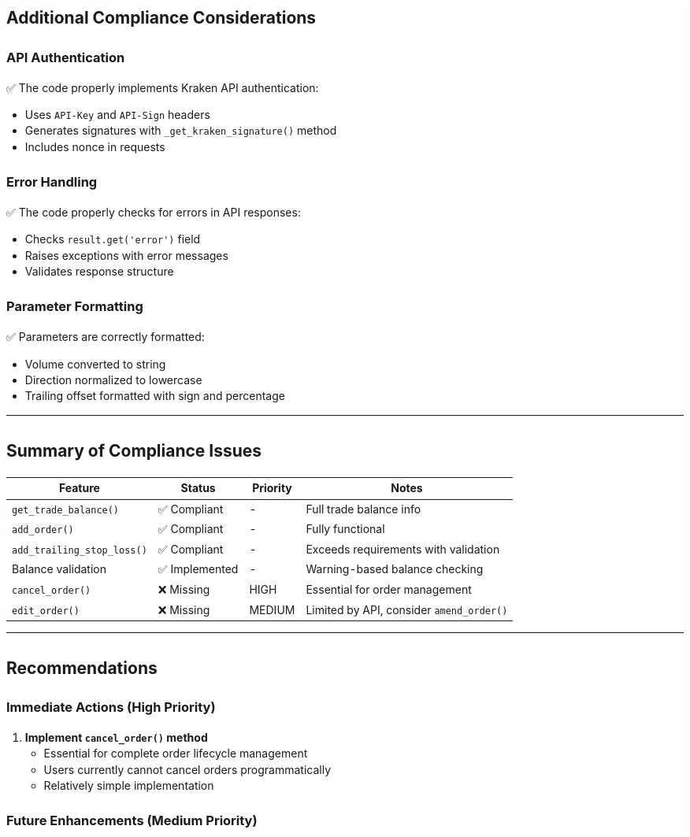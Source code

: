 
## Additional Compliance Considerations

### API Authentication
✅ The code properly implements Kraken API authentication:
- Uses `API-Key` and `API-Sign` headers
- Generates signatures with `_get_kraken_signature()` method
- Includes nonce in requests

### Error Handling
✅ The code properly checks for errors in API responses:
- Checks `result.get('error')` field
- Raises exceptions with error messages
- Validates response structure

### Parameter Formatting
✅ Parameters are correctly formatted:
- Volume converted to string
- Direction normalized to lowercase
- Trailing offset formatted with sign and percentage

---

## Summary of Compliance Issues

| Feature | Status | Priority | Notes |
|---------|--------|----------|-------|
| `get_trade_balance()` | ✅ Compliant | - | Full trade balance info |
| `add_order()` | ✅ Compliant | - | Fully functional |
| `add_trailing_stop_loss()` | ✅ Compliant | - | Exceeds requirements with validation |
| Balance validation | ✅ Implemented | - | Warning-based balance checking |
| `cancel_order()` | ❌ Missing | HIGH | Essential for order management |
| `edit_order()` | ❌ Missing | MEDIUM | Limited by API, consider `amend_order()` |

---

## Recommendations

### Immediate Actions (High Priority)

1. **Implement `cancel_order()` method**
   - Essential for complete order lifecycle management
   - Users currently cannot cancel orders programmatically
   - Relatively simple implementation

### Future Enhancements (Medium Priority)
